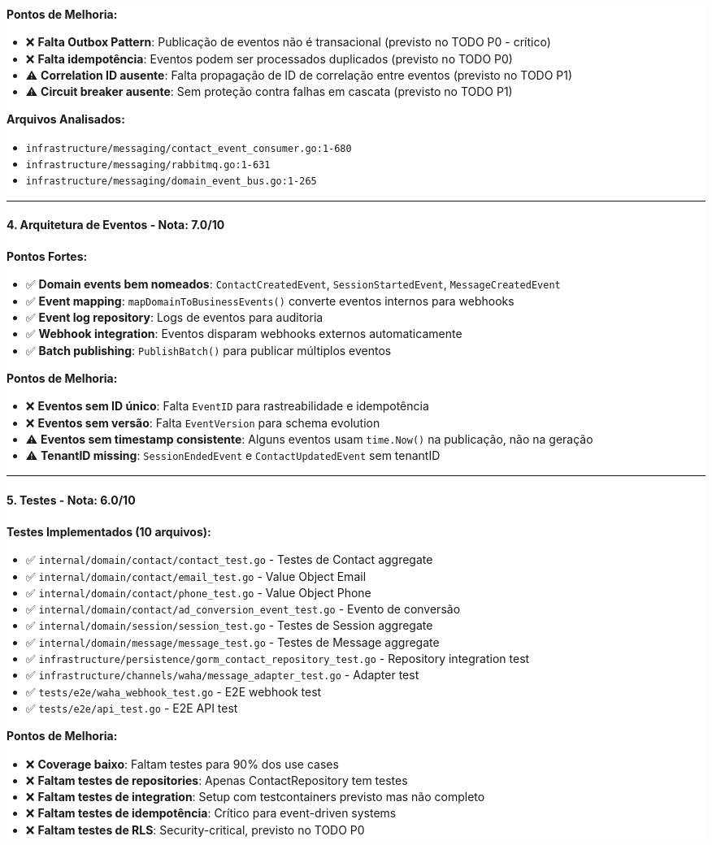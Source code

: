 **Pontos de Melhoria:**
- ❌ **Falta Outbox Pattern**: Publicação de eventos não é transacional (previsto no TODO P0 - crítico)
- ❌ **Falta idempotência**: Eventos podem ser processados duplicados (previsto no TODO P0)
- ⚠️ **Correlation ID ausente**: Falta propagação de ID de correlação entre eventos (previsto no TODO P1)
- ⚠️ **Circuit breaker ausente**: Sem proteção contra falhas em cascata (previsto no TODO P1)

**Arquivos Analisados:**
- `infrastructure/messaging/contact_event_consumer.go:1-680`
- `infrastructure/messaging/rabbitmq.go:1-631`
- `infrastructure/messaging/domain_event_bus.go:1-265`

---

#### **4. Arquitetura de Eventos - Nota: 7.0/10**

**Pontos Fortes:**
- ✅ **Domain events bem nomeados**: `ContactCreatedEvent`, `SessionStartedEvent`, `MessageCreatedEvent`
- ✅ **Event mapping**: `mapDomainToBusinessEvents()` converte eventos internos para webhooks
- ✅ **Event log repository**: Logs de eventos para auditoria
- ✅ **Webhook integration**: Eventos disparam webhooks externos automaticamente
- ✅ **Batch publishing**: `PublishBatch()` para publicar múltiplos eventos

**Pontos de Melhoria:**
- ❌ **Eventos sem ID único**: Falta `EventID` para rastreabilidade e idempotência
- ❌ **Eventos sem versão**: Falta `EventVersion` para schema evolution
- ⚠️ **Eventos sem timestamp consistente**: Alguns eventos usam `time.Now()` na publicação, não na geração
- ⚠️ **TenantID missing**: `SessionEndedEvent` e `ContactUpdatedEvent` sem tenantID

---

#### **5. Testes - Nota: 6.0/10**

**Testes Implementados (10 arquivos):**
- ✅ `internal/domain/contact/contact_test.go` - Testes de Contact aggregate
- ✅ `internal/domain/contact/email_test.go` - Value Object Email
- ✅ `internal/domain/contact/phone_test.go` - Value Object Phone
- ✅ `internal/domain/contact/ad_conversion_event_test.go` - Evento de conversão
- ✅ `internal/domain/session/session_test.go` - Testes de Session aggregate
- ✅ `internal/domain/message/message_test.go` - Testes de Message aggregate
- ✅ `infrastructure/persistence/gorm_contact_repository_test.go` - Repository integration test
- ✅ `infrastructure/channels/waha/message_adapter_test.go` - Adapter test
- ✅ `tests/e2e/waha_webhook_test.go` - E2E webhook test
- ✅ `tests/e2e/api_test.go` - E2E API test

**Pontos de Melhoria:**
- ❌ **Coverage baixo**: Faltam testes para 90% dos use cases
- ❌ **Faltam testes de repositories**: Apenas ContactRepository tem testes
- ❌ **Faltam testes de integration**: Setup com testcontainers previsto mas não completo
- ❌ **Faltam testes de idempotência**: Crítico para event-driven systems
- ❌ **Faltam testes de RLS**: Security-critical, previsto no TODO P0
